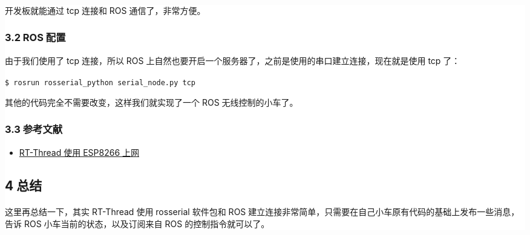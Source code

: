 开发板就能通过 tcp 连接和 ROS 通信了，非常方便。

### 3.2 ROS 配置

由于我们使用了 tcp 连接，所以 ROS 上自然也要开启一个服务器了，之前是使用的串口建立连接，现在就是使用 tcp 了：

```
$ rosrun rosserial_python serial_node.py tcp
```

其他的代码完全不需要改变，这样我们就实现了一个 ROS 无线控制的小车了。

### 3.3 参考文献

- [RT-Thread 使用 ESP8266 上网](https://www.rt-thread.org/document/site/#/rt-thread-version/rt-thread-standard/application-note/components/at/an0014-at-client)

## 4 总结

这里再总结一下，其实 RT-Thread 使用 rosserial 软件包和 ROS 建立连接非常简单，只需要在自己小车原有代码的基础上发布一些消息，告诉 ROS 小车当前的状态，以及订阅来自 ROS 的控制指令就可以了。

